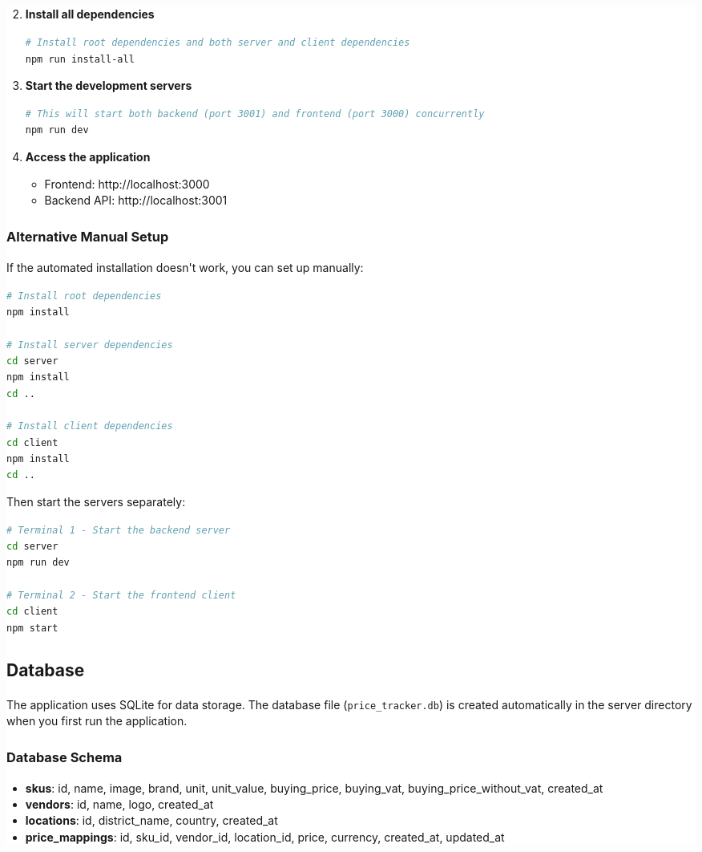 2. **Install all dependencies**
   ```bash
   # Install root dependencies and both server and client dependencies
   npm run install-all
   ```

3. **Start the development servers**
   ```bash
   # This will start both backend (port 3001) and frontend (port 3000) concurrently
   npm run dev
   ```

4. **Access the application**
   - Frontend: http://localhost:3000
   - Backend API: http://localhost:3001

### Alternative Manual Setup

If the automated installation doesn't work, you can set up manually:

```bash
# Install root dependencies
npm install

# Install server dependencies
cd server
npm install
cd ..

# Install client dependencies
cd client
npm install
cd ..
```

Then start the servers separately:

```bash
# Terminal 1 - Start the backend server
cd server
npm run dev

# Terminal 2 - Start the frontend client
cd client
npm start
```

## Database

The application uses SQLite for data storage. The database file (`price_tracker.db`) is created automatically in the server directory when you first run the application.

### Database Schema

- **skus**: id, name, image, brand, unit, unit_value, buying_price, buying_vat, buying_price_without_vat, created_at
- **vendors**: id, name, logo, created_at
- **locations**: id, district_name, country, created_at
- **price_mappings**: id, sku_id, vendor_id, location_id, price, currency, created_at, updated_at
